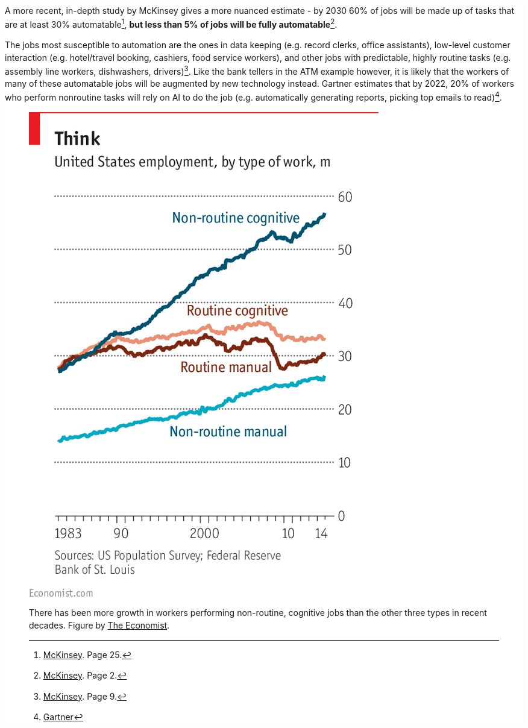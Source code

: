 A more recent, in-depth study by McKinsey gives a more nuanced estimate - by 2030 60% of jobs will be made up of tasks that are at least 30%
automatable[^mks3], **but less than 5% of jobs will be fully automatable**[^mks4].

The jobs most susceptible to automation are the ones in data keeping
(e.g. record clerks, office assistants), low-level customer interaction
(e.g. hotel/travel booking, cashiers, food service workers), and other
jobs with predictable, highly routine tasks (e.g. assembly line workers,
dishwashers, drivers)[^mks5]. Like the bank tellers in the ATM
example however, it is likely that the workers of many of these
automatable jobs will be augmented by new technology instead. Gartner
estimates that by 2022, 20% of workers who perform nonroutine tasks will
rely on AI to do the job (e.g. automatically generating reports, picking
top emails to read)[^gartner].

<figure>
  <img src="/content/editorials/images/ai-automation-job-loss/economist_type_of_work.png" alt="economist_type_of_work"/>
  <figcaption>
There has been more growth in workers
performing non-routine, cognitive jobs than the other three types in
recent decades. Figure by <a href="https://www.economist.com/special-report/2016/06/25/automation-and-anxiety">The Economist</a>.
  </figcaption>

[^oxford1]: [Frey and Osborne](https://www.oxfordmartin.ox.ac.uk/downloads/academic/The_Future_of_Employment.pdf). Page 1.
[^deepblue]: While algorithms that play games like chess do fall under the AI category in computer science, the observation here is that nowadays the public rarely expects chess software to be marketed as AI
[^oxford2]: [Frey and Osborne](https://www.oxfordmartin.ox.ac.uk/downloads/academic/The_Future_of_Employment.pdf). Page 6.
[^ncci1]: [NCCI](https://www.ncci.com/Articles/Pages/II_Insights_QEB_Impact-Automation-Employment-Q3-2017-Part2.aspx)
[^mks1]: [McKinsey](https://www.mckinsey.com/~/media/mckinsey/featured%20insights/future%20of%20organizations/what%20the%20future%20of%20work%20will%20mean%20for%20jobs%20skills%20and%20wages/mgi-jobs-lost-jobs-gained-report-december-6-2017.ashx). Page 4, Box E1.
[^highschool]: [Goldin and Katz](https://scholar.harvard.edu/lkatz/publications/why-united-states-led-education-lessons-secondary-school-expansion-1910-1940). Page 1.
[^mks2]: [McKinsey](https://www.mckinsey.com/~/media/mckinsey/featured%20insights/future%20of%20organizations/what%20the%20future%20of%20work%20will%20mean%20for%20jobs%20skills%20and%20wages/mgi-jobs-lost-jobs-gained-report-december-6-2017.ashx). Page 19.
[^atm]: [Autor](https://economics.mit.edu/files/11563). Page 6.
[^oxford3]: [Frey and Osborne](https://www.oxfordmartin.ox.ac.uk/downloads/academic/The_Future_of_Employment.pdf). Page 15.
[^trucks]: [Uber](https://medium.com/@UberATG/the-future-of-trucking-292202cb42a2), [Embark](https://techcrunch.com/2017/07/18/self-driving-truck-startup-embark-raises-15m-partners-with-peterbilt/), [Starsky](https://www.ccjdigital.com/starsky-robotics-autonomous-run-without-driver/)
[^ata]: [ATA](https://www.trucking.org/ATA%20Docs/News%20and%20Information/Reports%20Trends%20and%20Statistics/10%206%2015%20ATAs%20Driver%20Shortage%20Report%202015.pdf). Page 3
[^acm]: [American Center for Mobility: Automated vehicles will create a shift in workforce demands](https://www.acmwillowrun.org/automated-vehicles-will-create-a-shift-in-workforce-demands/)
[^studies]: Frey and Osborne, McKinsey, NCCI, Gartner
[^mks3]: [McKinsey](https://www.mckinsey.com/~/media/mckinsey/featured%20insights/future%20of%20organizations/what%20the%20future%20of%20work%20will%20mean%20for%20jobs%20skills%20and%20wages/mgi-jobs-lost-jobs-gained-report-december-6-2017.ashx). Page 25.
[^mks4]: [McKinsey](https://www.mckinsey.com/~/media/mckinsey/featured%20insights/future%20of%20organizations/what%20the%20future%20of%20work%20will%20mean%20for%20jobs%20skills%20and%20wages/mgi-jobs-lost-jobs-gained-report-december-6-2017.ashx). Page 2.
[^mks5]: [McKinsey](https://www.mckinsey.com/~/media/mckinsey/featured%20insights/future%20of%20organizations/what%20the%20future%20of%20work%20will%20mean%20for%20jobs%20skills%20and%20wages/mgi-jobs-lost-jobs-gained-report-december-6-2017.ashx). Page 9.
[^gartner]: [Gartner](https://www.gartner.com/en/newsroom/press-releases/2017-12-13-gartner-says-by-2020-artificial-intelligence-will-create-more-jobs-than-it-eliminates)
[^mks6]: [McKinsey](https://www.mckinsey.com/~/media/mckinsey/featured%20insights/future%20of%20organizations/what%20the%20future%20of%20work%20will%20mean%20for%20jobs%20skills%20and%20wages/mgi-jobs-lost-jobs-gained-report-december-6-2017.ashx). Page 2. Exhibit E1. 15% is the midpoint estimate by McKinsey, which gives an upper bound of 30% in the most extreme scenario.
[^mks7]: [McKinsey](https://www.mckinsey.com/~/media/mckinsey/featured%20insights/future%20of%20organizations/what%20the%20future%20of%20work%20will%20mean%20for%20jobs%20skills%20and%20wages/mgi-jobs-lost-jobs-gained-report-december-6-2017.ashx). Page 11. Exhibit E6.
[^mks8]: [McKinsey](https://www.mckinsey.com/~/media/mckinsey/featured%20insights/future%20of%20organizations/what%20the%20future%20of%20work%20will%20mean%20for%20jobs%20skills%20and%20wages/mgi-jobs-lost-jobs-gained-report-december-6-2017.ashx). Page 2. Exhibit E1.
[^oecd1]: [Nedelkosk and Quintini](https://www.oecd-ilibrary.org/employment/automation-skills-use-and-training_2e2f4eea-en). Page 7
[^manheim]: [Arntz, Regory, and Zierahn](https://www.sciencedirect.com/science/article/pii/S0165176517302811).
[^electricity]: [David](https://www.jstor.org/stable/2006600?seq=1#metadata_info_tab_contents). Page 2.
[^seattle]: [NCCI](https://www.ncci.com/Articles/Pages/II_Insights_QEB_Impact-Automation-Employment-Q3-2017-Part2.aspx). This is a [complex topic with ongoing studies](https://www.nytimes.com/2018/10/22/business/economy/seattle-minimum-wage-study.html); our claim here is that the automation incentive due to higher minimum wage (not wages in general) may not be as high as perceived.
[^mks9]: [McKinsey](https://www.mckinsey.com/~/media/mckinsey/featured%20insights/future%20of%20organizations/what%20the%20future%20of%20work%20will%20mean%20for%20jobs%20skills%20and%20wages/mgi-jobs-lost-jobs-gained-report-december-6-2017.ashx). In Brief.
[^mks10]: [McKinsey](https://www.mckinsey.com/~/media/mckinsey/featured%20insights/future%20of%20organizations/what%20the%20future%20of%20work%20will%20mean%20for%20jobs%20skills%20and%20wages/mgi-jobs-lost-jobs-gained-report-december-6-2017.ashx). Page 12.
[^oecd2]: [Nedelkosk and Quintini](https://www.oecd-ilibrary.org/employment/automation-skills-use-and-training_2e2f4eea-en). Page 8.
[^ace1]: [Acemoglu and Restrepo](https://economics.mit.edu/files/15254)
[^mks11]: [McKinsey](https://www.mckinsey.com/~/media/mckinsey/featured%20insights/future%20of%20organizations/what%20the%20future%20of%20work%20will%20mean%20for%20jobs%20skills%20and%20wages/mgi-jobs-lost-jobs-gained-report-december-6-2017.ashx). Page 41. Exhibit 9.
[^mks12]: [McKinsey](https://www.mckinsey.com/~/media/mckinsey/featured%20insights/future%20of%20organizations/what%20the%20future%20of%20work%20will%20mean%20for%20jobs%20skills%20and%20wages/mgi-jobs-lost-jobs-gained-report-december-6-2017.ashx). Page 42. Box 2.
[^mks13]: [McKinsey](https://www.mckinsey.com/~/media/mckinsey/featured%20insights/future%20of%20organizations/what%20the%20future%20of%20work%20will%20mean%20for%20jobs%20skills%20and%20wages/mgi-jobs-lost-jobs-gained-report-december-6-2017.ashx). Page 7.
[^mks14]: [McKinsey](https://www.mckinsey.com/~/media/mckinsey/featured%20insights/future%20of%20organizations/what%20the%20future%20of%20work%20will%20mean%20for%20jobs%20skills%20and%20wages/mgi-jobs-lost-jobs-gained-report-december-6-2017.ashx). Page 8.
[^ace2]: [Acemoglu and Restrepo](https://economics.mit.edu/files/15254). Page 3.
[^mks15]: [McKinsey](https://www.mckinsey.com/~/media/mckinsey/featured%20insights/future%20of%20organizations/what%20the%20future%20of%20work%20will%20mean%20for%20jobs%20skills%20and%20wages/mgi-jobs-lost-jobs-gained-report-december-6-2017.ashx). Page 6.
[^mks16]: [McKinsey](https://www.mckinsey.com/~/media/mckinsey/featured%20insights/future%20of%20organizations/what%20the%20future%20of%20work%20will%20mean%20for%20jobs%20skills%20and%20wages/mgi-jobs-lost-jobs-gained-report-december-6-2017.ashx). Page 8.
[^engels]: [Allen](https://www.nuff.ox.ac.uk/Users/Allen/engelspause.pdf). Page 2.
[^oecd3]: [Nedelkosk and Quintini](https://www.oecd-ilibrary.org/employment/automation-skills-use-and-training_2e2f4eea-en). Page 9.
[^mks17]: [McKinsey](https://www.mckinsey.com/~/media/mckinsey/featured%20insights/future%20of%20organizations/what%20the%20future%20of%20work%20will%20mean%20for%20jobs%20skills%20and%20wages/mgi-jobs-lost-jobs-gained-report-december-6-2017.ashx). Page 19.
[^mks18]: [McKinsey](https://www.mckinsey.com/~/media/mckinsey/featured%20insights/future%20of%20organizations/what%20the%20future%20of%20work%20will%20mean%20for%20jobs%20skills%20and%20wages/mgi-jobs-lost-jobs-gained-report-december-6-2017.ashx). Page 15.